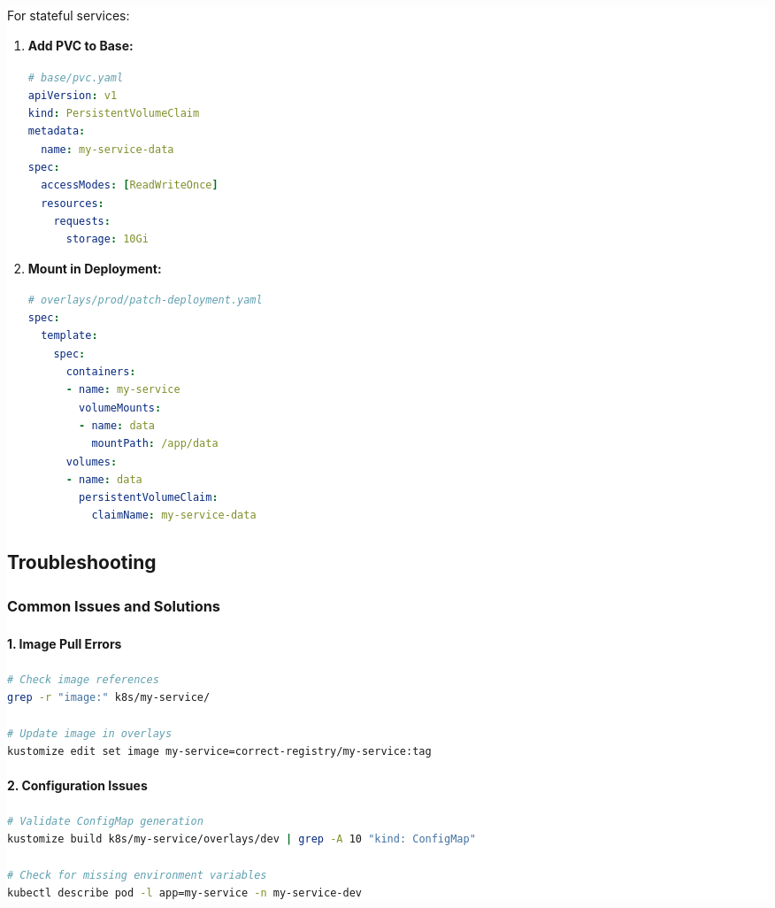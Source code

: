 For stateful services:

1. **Add PVC to Base:**
   ```yaml
   # base/pvc.yaml
   apiVersion: v1
   kind: PersistentVolumeClaim
   metadata:
     name: my-service-data
   spec:
     accessModes: [ReadWriteOnce]
     resources:
       requests:
         storage: 10Gi
   ```

2. **Mount in Deployment:**
   ```yaml
   # overlays/prod/patch-deployment.yaml
   spec:
     template:
       spec:
         containers:
         - name: my-service
           volumeMounts:
           - name: data
             mountPath: /app/data
         volumes:
         - name: data
           persistentVolumeClaim:
             claimName: my-service-data
   ```

## Troubleshooting

### Common Issues and Solutions

#### 1. Image Pull Errors
```bash
# Check image references
grep -r "image:" k8s/my-service/

# Update image in overlays
kustomize edit set image my-service=correct-registry/my-service:tag
```

#### 2. Configuration Issues
```bash
# Validate ConfigMap generation
kustomize build k8s/my-service/overlays/dev | grep -A 10 "kind: ConfigMap"

# Check for missing environment variables
kubectl describe pod -l app=my-service -n my-service-dev
```
